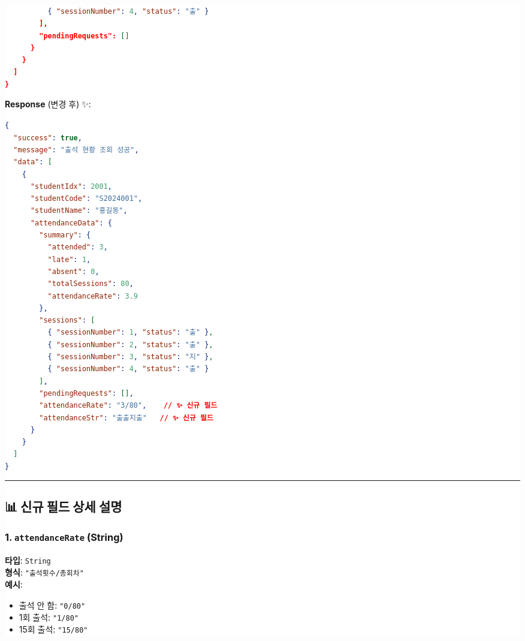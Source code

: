 ```json
          { "sessionNumber": 4, "status": "출" }
        ],
        "pendingRequests": []
      }
    }
  ]
}
```

**Response** (변경 후) ✨:
```json
{
  "success": true,
  "message": "출석 현황 조회 성공",
  "data": [
    {
      "studentIdx": 2001,
      "studentCode": "S2024001",
      "studentName": "홍길동",
      "attendanceData": {
        "summary": {
          "attended": 3,
          "late": 1,
          "absent": 0,
          "totalSessions": 80,
          "attendanceRate": 3.9
        },
        "sessions": [
          { "sessionNumber": 1, "status": "출" },
          { "sessionNumber": 2, "status": "출" },
          { "sessionNumber": 3, "status": "지" },
          { "sessionNumber": 4, "status": "출" }
        ],
        "pendingRequests": [],
        "attendanceRate": "3/80",    // ✨ 신규 필드
        "attendanceStr": "출출지출"   // ✨ 신규 필드
      }
    }
  ]
}
```

---

## 📊 신규 필드 상세 설명

### 1. `attendanceRate` (String)
**타입**: `String`  
**형식**: `"출석횟수/총회차"`  
**예시**:
- 출석 안 함: `"0/80"`
- 1회 출석: `"1/80"`
- 15회 출석: `"15/80"`
